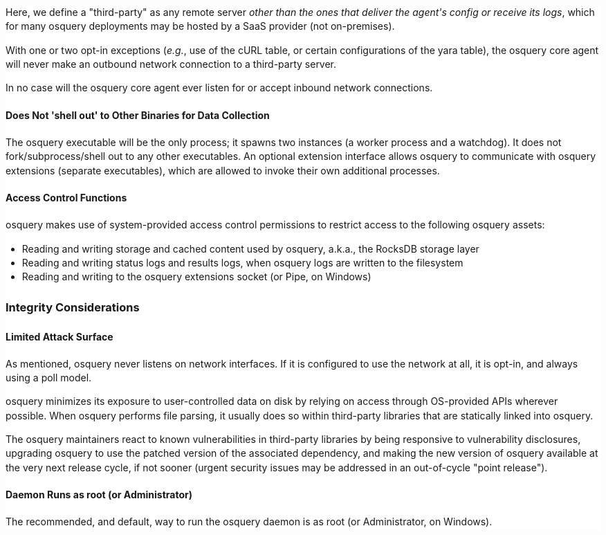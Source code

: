 Here, we define a "third-party" as any remote server _other than the ones that deliver the agent's config or receive
its logs_, which for many osquery deployments may be hosted by a SaaS provider (not on-premises).

With one or two opt-in exceptions (_e.g._, use of the cURL table, or certain configurations of the yara table), the
osquery core agent will never make an outbound network connection to a third-party server.

In no case will the osquery core agent ever listen for or accept inbound network connections.

#### Does Not 'shell out' to Other Binaries for Data Collection

The osquery executable will be the only process; it spawns two instances (a worker process and a watchdog). It does
not fork/subprocess/shell out to any other executables. An optional extension interface allows osquery to communicate
with osquery extensions (separate executables), which are allowed to invoke their own additional processes.

#### Access Control Functions

osquery makes use of system-provided access control permissions to restrict access to the following osquery assets:

- Reading and writing storage and cached content used by osquery, a.k.a., the RocksDB storage layer
- Reading and writing status logs and results logs, when osquery logs are written to the filesystem
- Reading and writing to the osquery extensions socket (or Pipe, on Windows)

### Integrity Considerations

#### Limited Attack Surface

As mentioned, osquery never listens on network interfaces. If it is configured to use the network at all, it is
opt-in, and always using a poll model.

osquery minimizes its exposure to user-controlled data on disk by relying on access through OS-provided APIs wherever
possible. When osquery performs file parsing, it usually does so within third-party libraries that are statically
linked into osquery.

The osquery maintainers react to known vulnerabilities in third-party libraries by being responsive to vulnerability
disclosures, upgrading osquery to use the patched version of the associated dependency, and making the new version of
osquery available at the very next release cycle, if not sooner (urgent security issues may be addressed in an
out-of-cycle "point release").

#### Daemon Runs as root (or Administrator)

The recommended, and default, way to run the osquery daemon is as root (or Administrator, on Windows).
